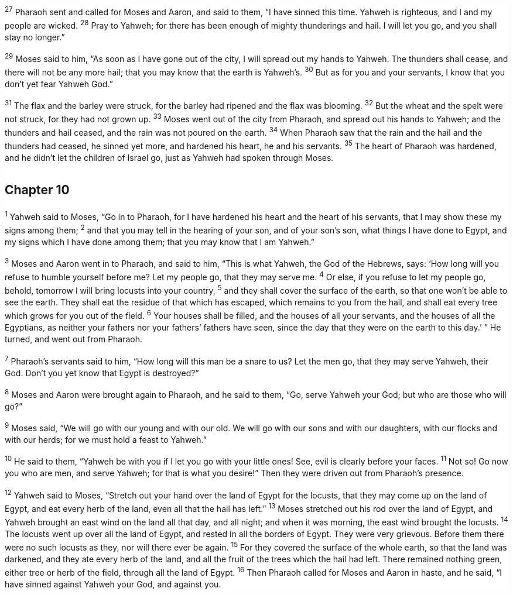 <sup>27</sup> Pharaoh sent and called for Moses and Aaron, and said to them, “I have sinned this time. Yahweh is righteous, and I and my people are wicked.
<sup>28</sup> Pray to Yahweh; for there has been enough of mighty thunderings and hail. I will let you go, and you shall stay no longer.”

<sup>29</sup> Moses said to him, “As soon as I have gone out of the city, I will spread out my hands to Yahweh. The thunders shall cease, and there will not be any more hail; that you may know that the earth is Yahweh’s.
<sup>30</sup> But as for you and your servants, I know that you don’t yet fear Yahweh God.”

<sup>31</sup> The flax and the barley were struck, for the barley had ripened and the flax was blooming.
<sup>32</sup> But the wheat and the spelt were not struck, for they had not grown up.
<sup>33</sup> Moses went out of the city from Pharaoh, and spread out his hands to Yahweh; and the thunders and hail ceased, and the rain was not poured on the earth.
<sup>34</sup> When Pharaoh saw that the rain and the hail and the thunders had ceased, he sinned yet more, and hardened his heart, he and his servants.
<sup>35</sup> The heart of Pharaoh was hardened, and he didn’t let the children of Israel go, just as Yahweh had spoken through Moses.
## Chapter 10

<sup>1</sup> Yahweh said to Moses, “Go in to Pharaoh, for I have hardened his heart and the heart of his servants, that I may show these my signs among them;
<sup>2</sup> and that you may tell in the hearing of your son, and of your son’s son, what things I have done to Egypt, and my signs which I have done among them; that you may know that I am Yahweh.”

<sup>3</sup> Moses and Aaron went in to Pharaoh, and said to him, “This is what Yahweh, the God of the Hebrews, says: ‘How long will you refuse to humble yourself before me? Let my people go, that they may serve me.
<sup>4</sup> Or else, if you refuse to let my people go, behold, tomorrow I will bring locusts into your country,
<sup>5</sup> and they shall cover the surface of the earth, so that one won’t be able to see the earth. They shall eat the residue of that which has escaped, which remains to you from the hail, and shall eat every tree which grows for you out of the field.
<sup>6</sup> Your houses shall be filled, and the houses of all your servants, and the houses of all the Egyptians, as neither your fathers nor your fathers’ fathers have seen, since the day that they were on the earth to this day.’ ” He turned, and went out from Pharaoh.

<sup>7</sup> Pharaoh’s servants said to him, “How long will this man be a snare to us? Let the men go, that they may serve Yahweh, their God. Don’t you yet know that Egypt is destroyed?”

<sup>8</sup> Moses and Aaron were brought again to Pharaoh, and he said to them, “Go, serve Yahweh your God; but who are those who will go?”

<sup>9</sup> Moses said, “We will go with our young and with our old. We will go with our sons and with our daughters, with our flocks and with our herds; for we must hold a feast to Yahweh.”

<sup>10</sup> He said to them, “Yahweh be with you if I let you go with your little ones! See, evil is clearly before your faces.
<sup>11</sup> Not so! Go now you who are men, and serve Yahweh; for that is what you desire!” Then they were driven out from Pharaoh’s presence.

<sup>12</sup> Yahweh said to Moses, “Stretch out your hand over the land of Egypt for the locusts, that they may come up on the land of Egypt, and eat every herb of the land, even all that the hail has left.”
<sup>13</sup> Moses stretched out his rod over the land of Egypt, and Yahweh brought an east wind on the land all that day, and all night; and when it was morning, the east wind brought the locusts.
<sup>14</sup> The locusts went up over all the land of Egypt, and rested in all the borders of Egypt. They were very grievous. Before them there were no such locusts as they, nor will there ever be again.
<sup>15</sup> For they covered the surface of the whole earth, so that the land was darkened, and they ate every herb of the land, and all the fruit of the trees which the hail had left. There remained nothing green, either tree or herb of the field, through all the land of Egypt.
<sup>16</sup> Then Pharaoh called for Moses and Aaron in haste, and he said, “I have sinned against Yahweh your God, and against you.